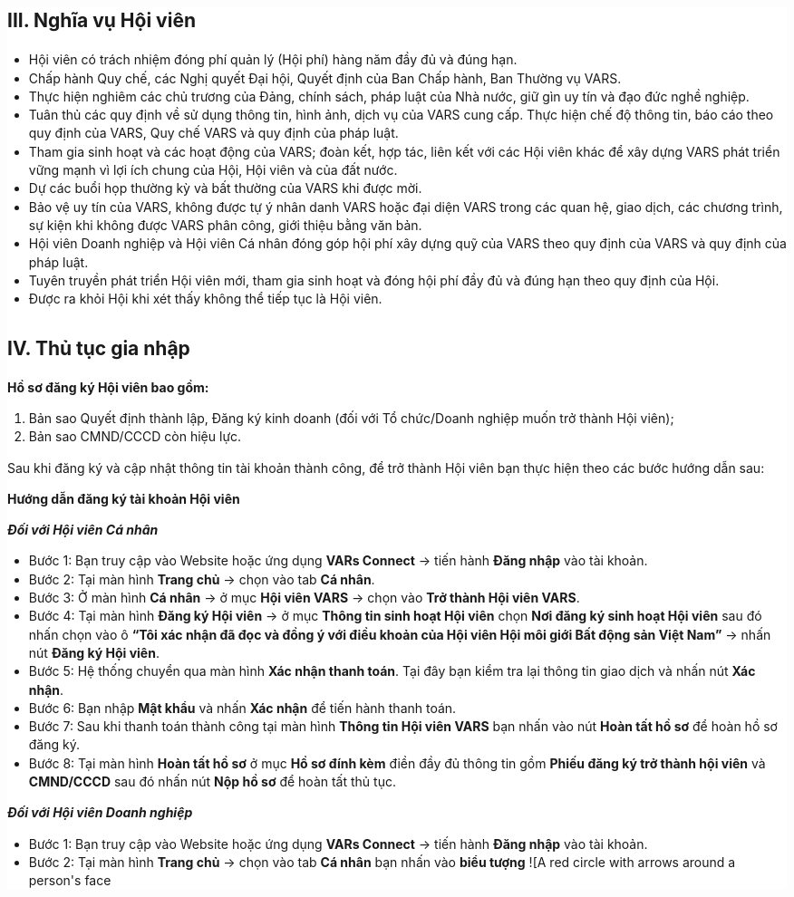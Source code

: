 ## III. Nghĩa vụ Hội viên

* Hội viên có trách nhiệm đóng phí quản lý (Hội phí) hàng năm đầy đủ và đúng hạn.
* Chấp hành Quy chế, các Nghị quyết Đại hội, Quyết định của Ban Chấp hành, Ban Thường vụ VARS.
* Thực hiện nghiêm các chủ trương của Đảng, chính sách, pháp luật của Nhà nước, giữ gìn uy tín và đạo đức nghề nghiệp.
* Tuân thủ các quy định về sử dụng thông tin, hình ảnh, dịch vụ của VARS cung cấp. Thực hiện chế độ thông tin, báo cáo theo quy định của VARS, Quy chế VARS và quy định của pháp luật.
* Tham gia sinh hoạt và các hoạt động của VARS; đoàn kết, hợp tác, liên kết với các Hội viên khác để xây dựng VARS phát triển vững mạnh vì lợi ích chung của Hội, Hội viên và của đất nước.
* Dự các buổi họp thường kỳ và bất thường của VARS khi được mời.
* Bảo vệ uy tín của VARS, không được tự ý nhân danh VARS hoặc đại diện VARS trong các quan hệ, giao dịch, các chương trình, sự kiện khi không được VARS phân công, giới thiệu bằng văn bản.
* Hội viên Doanh nghiệp và Hội viên Cá nhân đóng góp hội phí xây dựng quỹ của VARS theo quy định của VARS và quy định của pháp luật.
* Tuyên truyền phát triển Hội viên mới, tham gia sinh hoạt và đóng hội phí đầy đủ và đúng hạn theo quy định của Hội.
* Được ra khỏi Hội khi xét thấy không thể tiếp tục là Hội viên.

## IV. Thủ tục gia nhập

**Hồ sơ đăng ký Hội viên bao gồm:**

1. Bản sao Quyết định thành lập, Đăng ký kinh doanh (đối với Tổ chức/Doanh nghiệp muốn trở thành Hội viên);
2. Bản sao CMND/CCCD còn hiệu lực.

Sau khi đăng ký và cập nhật thông tin tài khoản thành công, để trở thành Hội viên bạn thực hiện theo các bước hướng dẫn sau:

**Hướng dẫn đăng ký tài khoản Hội viên**

_**Đối với Hội viên Cá nhân**_

* Bước 1: Bạn truy cập vào Website hoặc ứng dụng **VARs Connect** → tiến hành **Đăng nhập** vào tài khoản.
* Bước 2: Tại màn hình **Trang chủ** → chọn vào tab **Cá nhân**.
* Bước 3: Ở màn hình **Cá nhân** → ở mục **Hội viên VARS** → chọn vào **Trở thành Hội viên VARS**.
* Bước 4: Tại màn hình **Đăng ký Hội viên** → ở mục **Thông tin sinh hoạt Hội viên** chọn **Nơi đăng ký sinh hoạt Hội viên** sau đó nhấn chọn vào ô **“Tôi xác nhận đã đọc và đồng ý với điều khoản của Hội viên Hội môi giới Bất động sản Việt Nam”** → nhấn nút **Đăng ký Hội viên**.
* Bước 5: Hệ thống chuyển qua màn hình **Xác nhận thanh toán**. Tại đây bạn kiểm tra lại thông tin giao dịch và nhấn nút **Xác nhận**.
* Bước 6: Bạn nhập **Mật khẩu** và nhấn **Xác nhận** để tiến hành thanh toán.
* Bước 7: Sau khi thanh toán thành công tại màn hình **Thông tin Hội viên VARS** bạn nhấn vào nút **Hoàn tất hồ sơ** để hoàn hồ sơ đăng ký.&#x20;
* Bước 8: Tại màn hình **Hoàn tất hồ sơ** ở mục **Hồ sơ đính kèm** điền đầy đủ thông tin gồm **Phiếu đăng ký trở thành hội viên** và **CMND/CCCD** sau đó nhấn nút **Nộp hồ sơ** để hoàn tất thủ tục.

_**Đối với Hội viên Doanh nghiệp**_

* Bước 1: Bạn truy cập vào Website hoặc ứng dụng **VARs Connect** → tiến hành **Đăng nhập** vào tài khoản.
* Bước 2: Tại màn hình **Trang chủ** → chọn vào tab **Cá nhân** bạn nhấn vào **biểu tượng** ![A red circle with arrows around a person's face
